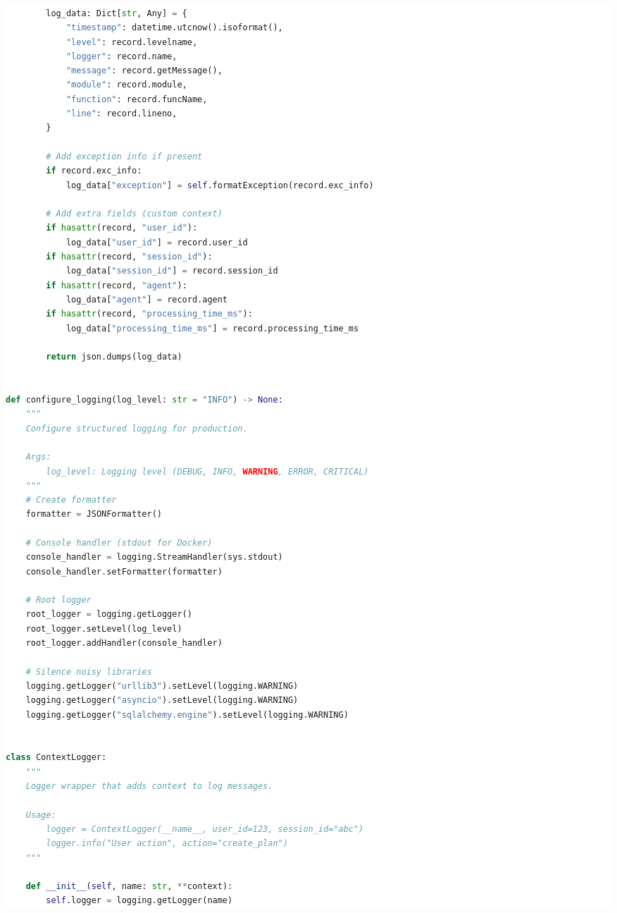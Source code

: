 ```python
        log_data: Dict[str, Any] = {
            "timestamp": datetime.utcnow().isoformat(),
            "level": record.levelname,
            "logger": record.name,
            "message": record.getMessage(),
            "module": record.module,
            "function": record.funcName,
            "line": record.lineno,
        }
        
        # Add exception info if present
        if record.exc_info:
            log_data["exception"] = self.formatException(record.exc_info)
        
        # Add extra fields (custom context)
        if hasattr(record, "user_id"):
            log_data["user_id"] = record.user_id
        if hasattr(record, "session_id"):
            log_data["session_id"] = record.session_id
        if hasattr(record, "agent"):
            log_data["agent"] = record.agent
        if hasattr(record, "processing_time_ms"):
            log_data["processing_time_ms"] = record.processing_time_ms
        
        return json.dumps(log_data)


def configure_logging(log_level: str = "INFO") -> None:
    """
    Configure structured logging for production.
    
    Args:
        log_level: Logging level (DEBUG, INFO, WARNING, ERROR, CRITICAL)
    """
    # Create formatter
    formatter = JSONFormatter()
    
    # Console handler (stdout for Docker)
    console_handler = logging.StreamHandler(sys.stdout)
    console_handler.setFormatter(formatter)
    
    # Root logger
    root_logger = logging.getLogger()
    root_logger.setLevel(log_level)
    root_logger.addHandler(console_handler)
    
    # Silence noisy libraries
    logging.getLogger("urllib3").setLevel(logging.WARNING)
    logging.getLogger("asyncio").setLevel(logging.WARNING)
    logging.getLogger("sqlalchemy.engine").setLevel(logging.WARNING)


class ContextLogger:
    """
    Logger wrapper that adds context to log messages.
    
    Usage:
        logger = ContextLogger(__name__, user_id=123, session_id="abc")
        logger.info("User action", action="create_plan")
    """
    
    def __init__(self, name: str, **context):
        self.logger = logging.getLogger(name)
```